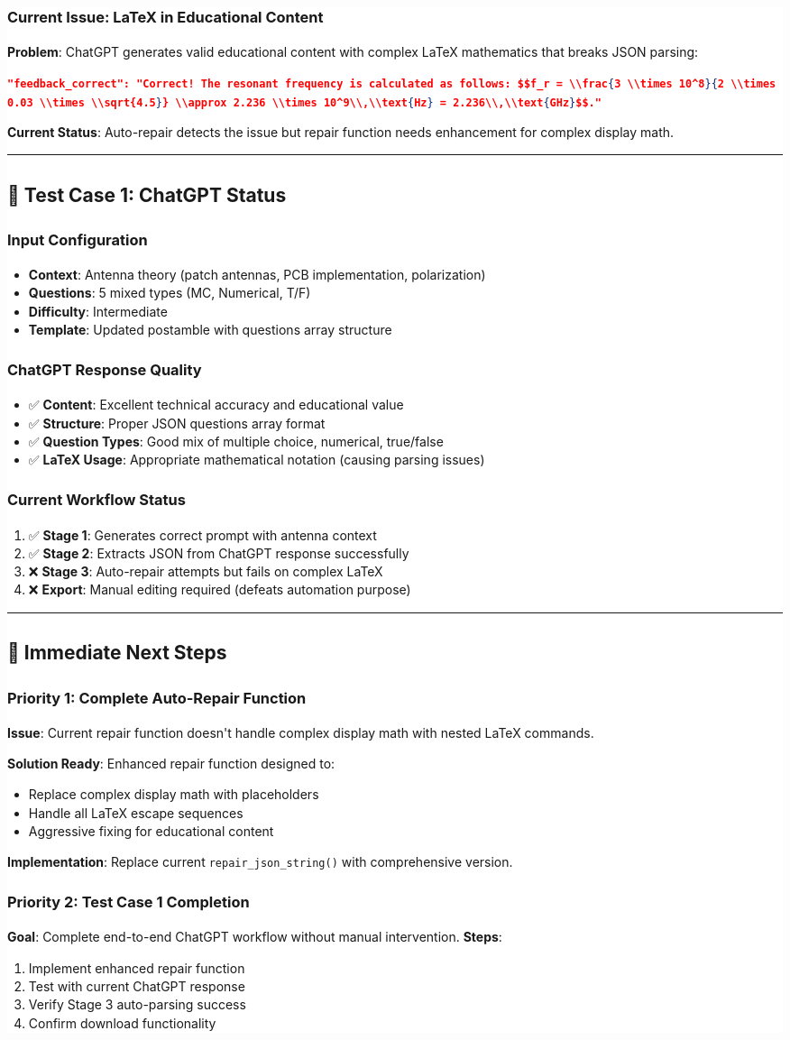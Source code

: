 ### **Current Issue: LaTeX in Educational Content**
**Problem**: ChatGPT generates valid educational content with complex LaTeX mathematics that breaks JSON parsing:
```json
"feedback_correct": "Correct! The resonant frequency is calculated as follows: $$f_r = \\frac{3 \\times 10^8}{2 \\times 0.03 \\times \\sqrt{4.5}} \\approx 2.236 \\times 10^9\\,\\text{Hz} = 2.236\\,\\text{GHz}$$."
```

**Current Status**: Auto-repair detects the issue but repair function needs enhancement for complex display math.

---

## 🧪 Test Case 1: ChatGPT Status

### **Input Configuration**
- **Context**: Antenna theory (patch antennas, PCB implementation, polarization)
- **Questions**: 5 mixed types (MC, Numerical, T/F)
- **Difficulty**: Intermediate
- **Template**: Updated postamble with questions array structure

### **ChatGPT Response Quality**
- ✅ **Content**: Excellent technical accuracy and educational value
- ✅ **Structure**: Proper JSON questions array format
- ✅ **Question Types**: Good mix of multiple choice, numerical, true/false
- ✅ **LaTeX Usage**: Appropriate mathematical notation (causing parsing issues)

### **Current Workflow Status**
1. ✅ **Stage 1**: Generates correct prompt with antenna context
2. ✅ **Stage 2**: Extracts JSON from ChatGPT response successfully  
3. ❌ **Stage 3**: Auto-repair attempts but fails on complex LaTeX
4. ❌ **Export**: Manual editing required (defeats automation purpose)

---

## 🔧 Immediate Next Steps

### **Priority 1: Complete Auto-Repair Function**
**Issue**: Current repair function doesn't handle complex display math with nested LaTeX commands.

**Solution Ready**: Enhanced repair function designed to:
- Replace complex display math with placeholders
- Handle all LaTeX escape sequences
- Aggressive fixing for educational content

**Implementation**: Replace current `repair_json_string()` with comprehensive version.

### **Priority 2: Test Case 1 Completion**
**Goal**: Complete end-to-end ChatGPT workflow without manual intervention.
**Steps**: 
1. Implement enhanced repair function
2. Test with current ChatGPT response
3. Verify Stage 3 auto-parsing success
4. Confirm download functionality
